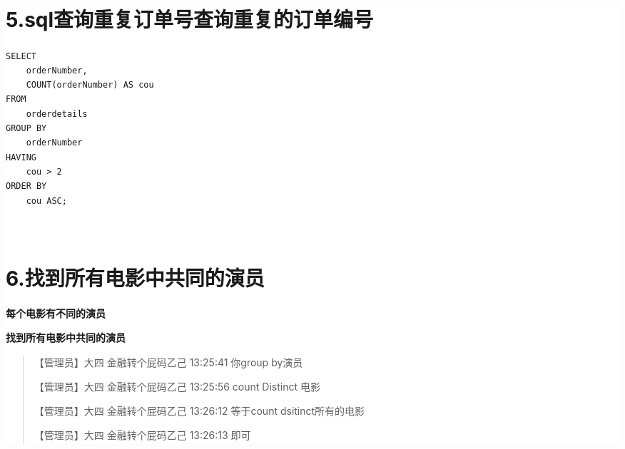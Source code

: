 









# **5.sql查询重复订单号查询重复的订单编号**



```mysql
SELECT
	orderNumber,
	COUNT(orderNumber) AS cou
FROM
	orderdetails
GROUP BY
	orderNumber
HAVING
	cou > 2
ORDER BY
	cou ASC;



```

















# 6.找到所有电影中共同的演员




**每个电影有不同的演员**

**找到所有电影中共同的演员**

> 【管理员】大四 金融转个屁码乙己 13:25:41
> 你group by演员
>
> 【管理员】大四 金融转个屁码乙己 13:25:56
>  count Distinct 电影
>
> 【管理员】大四 金融转个屁码乙己 13:26:12
> 等于count dsitinct所有的电影
>
> 【管理员】大四 金融转个屁码乙己 13:26:13
> 即可
